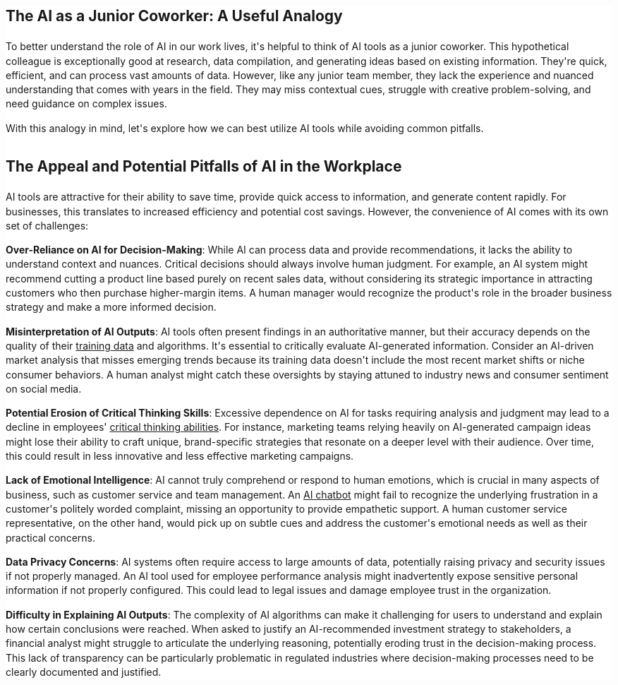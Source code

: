 ## The AI as a Junior Coworker: A Useful Analogy

To better understand the role of AI in our work lives, it's helpful to think of AI tools as a junior coworker. This hypothetical colleague is exceptionally good at research, data compilation, and generating ideas based on existing information. They're quick, efficient, and can process vast amounts of data. However, like any junior team member, they lack the experience and nuanced understanding that comes with years in the field. They may miss contextual cues, struggle with creative problem-solving, and need guidance on complex issues.

With this analogy in mind, let's explore how we can best utilize AI tools while avoiding common pitfalls.

## The Appeal and Potential Pitfalls of AI in the Workplace

AI tools are attractive for their ability to save time, provide quick access to information, and generate content rapidly. For businesses, this translates to increased efficiency and potential cost savings. However, the convenience of AI comes with its own set of challenges:

**Over-Reliance on AI for Decision-Making**: While AI can process data and provide recommendations, it lacks the ability to understand context and nuances. Critical decisions should always involve human judgment. For example, an AI system might recommend cutting a product line based purely on recent sales data, without considering its strategic importance in attracting customers who then purchase higher-margin items. A human manager would recognize the product's role in the broader business strategy and make a more informed decision.

**Misinterpretation of AI Outputs**: AI tools often present findings in an authoritative manner, but their accuracy depends on the quality of their [training data](https://ai.googleblog.com/2018/12/an-introduction-to-ai-data-training.html) and algorithms. It's essential to critically evaluate AI-generated information. Consider an AI-driven market analysis that misses emerging trends because its training data doesn't include the most recent market shifts or niche consumer behaviors. A human analyst might catch these oversights by staying attuned to industry news and consumer sentiment on social media.

**Potential Erosion of Critical Thinking Skills**: Excessive dependence on AI for tasks requiring analysis and judgment may lead to a decline in employees' [critical thinking abilities](https://www.aacu.org/aacu-news/newsletter/2019/november/facts-figures). For instance, marketing teams relying heavily on AI-generated campaign ideas might lose their ability to craft unique, brand-specific strategies that resonate on a deeper level with their audience. Over time, this could result in less innovative and less effective marketing campaigns.

**Lack of Emotional Intelligence**: AI cannot truly comprehend or respond to human emotions, which is crucial in many aspects of business, such as customer service and team management. An [AI chatbot](https://www.ibm.com/cloud/learn/chatbot) might fail to recognize the underlying frustration in a customer's politely worded complaint, missing an opportunity to provide empathetic support. A human customer service representative, on the other hand, would pick up on subtle cues and address the customer's emotional needs as well as their practical concerns.

**Data Privacy Concerns**: AI systems often require access to large amounts of data, potentially raising privacy and security issues if not properly managed. An AI tool used for employee performance analysis might inadvertently expose sensitive personal information if not properly configured. This could lead to legal issues and damage employee trust in the organization.

**Difficulty in Explaining AI Outputs**: The complexity of AI algorithms can make it challenging for users to understand and explain how certain conclusions were reached. When asked to justify an AI-recommended investment strategy to stakeholders, a financial analyst might struggle to articulate the underlying reasoning, potentially eroding trust in the decision-making process. This lack of transparency can be particularly problematic in regulated industries where decision-making processes need to be clearly documented and justified.
